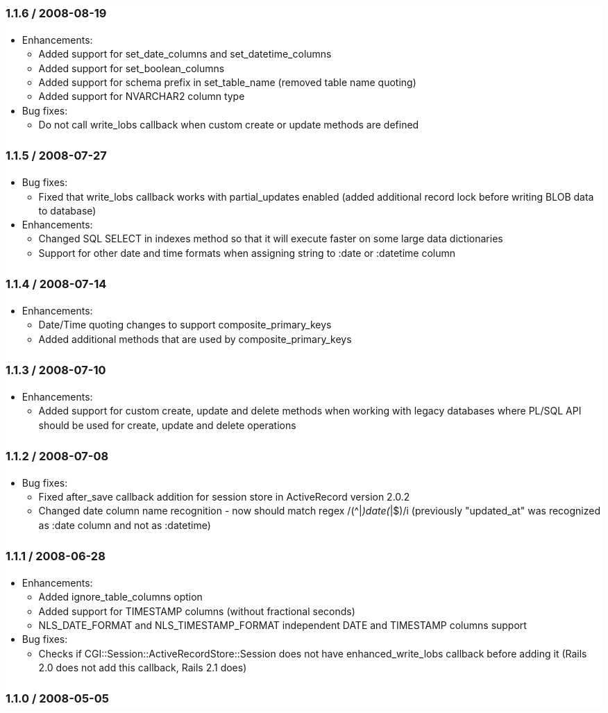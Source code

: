 ### 1.1.6 / 2008-08-19

* Enhancements:
  * Added support for set_date_columns and set_datetime_columns
  * Added support for set_boolean_columns
  * Added support for schema prefix in set_table_name (removed table name quoting)
  * Added support for NVARCHAR2 column type
* Bug fixes:
  * Do not call write_lobs callback when custom create or update methods are defined

### 1.1.5 / 2008-07-27

* Bug fixes:
  * Fixed that write_lobs callback works with partial_updates enabled (added additional record lock before writing BLOB data to database)
* Enhancements:
  * Changed SQL SELECT in indexes method so that it will execute faster on some large data dictionaries
  * Support for other date and time formats when assigning string to :date or :datetime column

### 1.1.4 / 2008-07-14

* Enhancements:
  * Date/Time quoting changes to support composite_primary_keys
  * Added additional methods that are used by composite_primary_keys

### 1.1.3 / 2008-07-10

* Enhancements:
  * Added support for custom create, update and delete methods when working with legacy databases where
    PL/SQL API should be used for create, update and delete operations

### 1.1.2 / 2008-07-08

* Bug fixes:
  * Fixed after_save callback addition for session store in ActiveRecord version 2.0.2
  * Changed date column name recognition - now should match regex /(^|_)date(_|$)/i
    (previously "updated_at" was recognized as :date column and not as :datetime)

### 1.1.1 / 2008-06-28

* Enhancements:
  * Added ignore_table_columns option
  * Added support for TIMESTAMP columns (without fractional seconds)
  * NLS_DATE_FORMAT and NLS_TIMESTAMP_FORMAT independent DATE and TIMESTAMP columns support
* Bug fixes:
  * Checks if CGI::Session::ActiveRecordStore::Session does not have enhanced_write_lobs callback before adding it
    (Rails 2.0 does not add this callback, Rails 2.1 does)

### 1.1.0 / 2008-05-05
